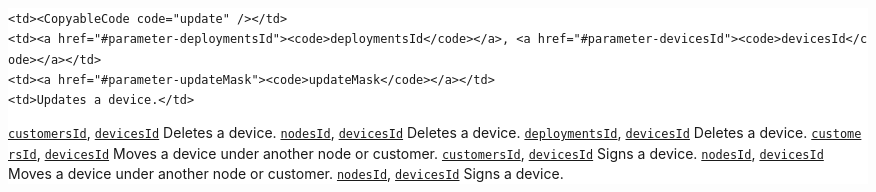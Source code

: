     <td><CopyableCode code="update" /></td>
    <td><a href="#parameter-deploymentsId"><code>deploymentsId</code></a>, <a href="#parameter-devicesId"><code>devicesId</code></a></td>
    <td><a href="#parameter-updateMask"><code>updateMask</code></a></td>
    <td>Updates a device.</td>
</tr>
<tr>
    <td><a href="#customers_devices_delete"><CopyableCode code="customers_devices_delete" /></a></td>
    <td><CopyableCode code="delete" /></td>
    <td><a href="#parameter-customersId"><code>customersId</code></a>, <a href="#parameter-devicesId"><code>devicesId</code></a></td>
    <td></td>
    <td>Deletes a device.</td>
</tr>
<tr>
    <td><a href="#nodes_devices_delete"><CopyableCode code="nodes_devices_delete" /></a></td>
    <td><CopyableCode code="delete" /></td>
    <td><a href="#parameter-nodesId"><code>nodesId</code></a>, <a href="#parameter-devicesId"><code>devicesId</code></a></td>
    <td></td>
    <td>Deletes a device.</td>
</tr>
<tr>
    <td><a href="#deployments_devices_delete"><CopyableCode code="deployments_devices_delete" /></a></td>
    <td><CopyableCode code="delete" /></td>
    <td><a href="#parameter-deploymentsId"><code>deploymentsId</code></a>, <a href="#parameter-devicesId"><code>devicesId</code></a></td>
    <td></td>
    <td>Deletes a device.</td>
</tr>
<tr>
    <td><a href="#customers_devices_move"><CopyableCode code="customers_devices_move" /></a></td>
    <td><CopyableCode code="exec" /></td>
    <td><a href="#parameter-customersId"><code>customersId</code></a>, <a href="#parameter-devicesId"><code>devicesId</code></a></td>
    <td></td>
    <td>Moves a device under another node or customer.</td>
</tr>
<tr>
    <td><a href="#customers_devices_sign_device"><CopyableCode code="customers_devices_sign_device" /></a></td>
    <td><CopyableCode code="exec" /></td>
    <td><a href="#parameter-customersId"><code>customersId</code></a>, <a href="#parameter-devicesId"><code>devicesId</code></a></td>
    <td></td>
    <td>Signs a device.</td>
</tr>
<tr>
    <td><a href="#nodes_devices_move"><CopyableCode code="nodes_devices_move" /></a></td>
    <td><CopyableCode code="exec" /></td>
    <td><a href="#parameter-nodesId"><code>nodesId</code></a>, <a href="#parameter-devicesId"><code>devicesId</code></a></td>
    <td></td>
    <td>Moves a device under another node or customer.</td>
</tr>
<tr>
    <td><a href="#nodes_devices_sign_device"><CopyableCode code="nodes_devices_sign_device" /></a></td>
    <td><CopyableCode code="exec" /></td>
    <td><a href="#parameter-nodesId"><code>nodesId</code></a>, <a href="#parameter-devicesId"><code>devicesId</code></a></td>
    <td></td>
    <td>Signs a device.</td>
</tr>